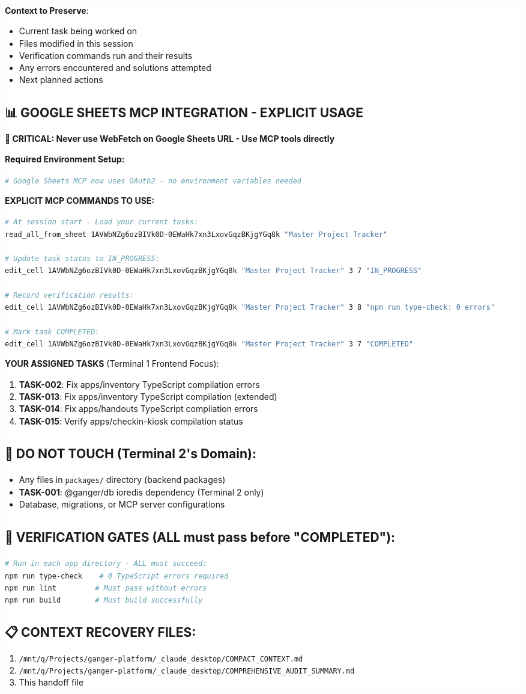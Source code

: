 **Context to Preserve**:
- Current task being worked on
- Files modified in this session
- Verification commands run and their results
- Any errors encountered and solutions attempted
- Next planned actions

## 📊 **GOOGLE SHEETS MCP INTEGRATION - EXPLICIT USAGE**

**🚨 CRITICAL: Never use WebFetch on Google Sheets URL - Use MCP tools directly**

**Required Environment Setup:**
```bash
# Google Sheets MCP now uses OAuth2 - no environment variables needed
```

**EXPLICIT MCP COMMANDS TO USE:**
```bash
# At session start - Load your current tasks:
read_all_from_sheet 1AVWbNZg6ozBIVk0D-0EWaHk7xn3LxovGqzBKjgYGq8k "Master Project Tracker"

# Update task status to IN_PROGRESS:
edit_cell 1AVWbNZg6ozBIVk0D-0EWaHk7xn3LxovGqzBKjgYGq8k "Master Project Tracker" 3 7 "IN_PROGRESS"

# Record verification results:
edit_cell 1AVWbNZg6ozBIVk0D-0EWaHk7xn3LxovGqzBKjgYGq8k "Master Project Tracker" 3 8 "npm run type-check: 0 errors"

# Mark task COMPLETED:
edit_cell 1AVWbNZg6ozBIVk0D-0EWaHk7xn3LxovGqzBKjgYGq8k "Master Project Tracker" 3 7 "COMPLETED"
```

**YOUR ASSIGNED TASKS** (Terminal 1 Frontend Focus):
1. **TASK-002**: Fix apps/inventory TypeScript compilation errors
2. **TASK-013**: Fix apps/inventory TypeScript compilation (extended)  
3. **TASK-014**: Fix apps/handouts TypeScript compilation errors
4. **TASK-015**: Verify apps/checkin-kiosk compilation status

## 🚫 **DO NOT TOUCH** (Terminal 2's Domain):
- Any files in `packages/` directory (backend packages)
- **TASK-001**: @ganger/db ioredis dependency (Terminal 2 only)
- Database, migrations, or MCP server configurations

## 🔧 **VERIFICATION GATES** (ALL must pass before "COMPLETED"):
```bash
# Run in each app directory - ALL must succeed:
npm run type-check    # 0 TypeScript errors required
npm run lint         # Must pass without errors  
npm run build        # Must build successfully
```

## 📋 **CONTEXT RECOVERY FILES**:
1. `/mnt/q/Projects/ganger-platform/_claude_desktop/COMPACT_CONTEXT.md`
2. `/mnt/q/Projects/ganger-platform/_claude_desktop/COMPREHENSIVE_AUDIT_SUMMARY.md`
3. This handoff file
